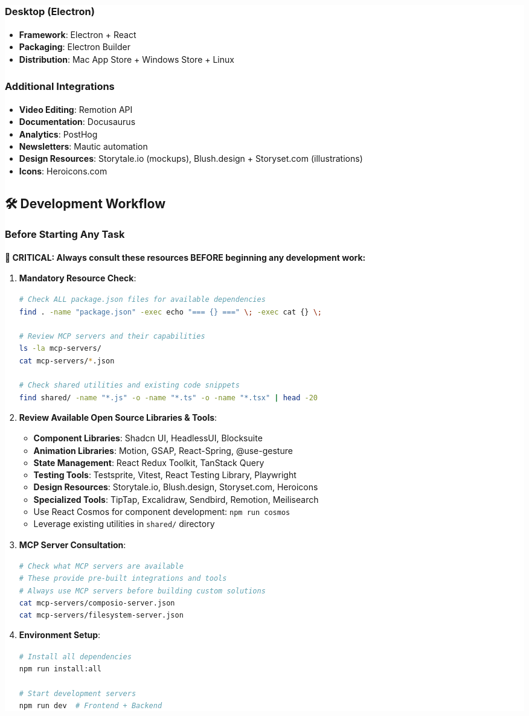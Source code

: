 ### Desktop (Electron)
- **Framework**: Electron + React
- **Packaging**: Electron Builder
- **Distribution**: Mac App Store + Windows Store + Linux

### Additional Integrations
- **Video Editing**: Remotion API
- **Documentation**: Docusaurus
- **Analytics**: PostHog
- **Newsletters**: Mautic automation
- **Design Resources**: Storytale.io (mockups), Blush.design + Storyset.com (illustrations)
- **Icons**: Heroicons.com

## 🛠️ Development Workflow

### Before Starting Any Task

**🚨 CRITICAL: Always consult these resources BEFORE beginning any development work:**

1. **Mandatory Resource Check**:
   ```bash
   # Check ALL package.json files for available dependencies
   find . -name "package.json" -exec echo "=== {} ===" \; -exec cat {} \;
   
   # Review MCP servers and their capabilities
   ls -la mcp-servers/
   cat mcp-servers/*.json
   
   # Check shared utilities and existing code snippets
   find shared/ -name "*.js" -o -name "*.ts" -o -name "*.tsx" | head -20
   ```

2. **Review Available Open Source Libraries & Tools**:
   - **Component Libraries**: Shadcn UI, HeadlessUI, Blocksuite
   - **Animation Libraries**: Motion, GSAP, React-Spring, @use-gesture
   - **State Management**: React Redux Toolkit, TanStack Query
   - **Testing Tools**: Testsprite, Vitest, React Testing Library, Playwright
   - **Design Resources**: Storytale.io, Blush.design, Storyset.com, Heroicons
   - **Specialized Tools**: TipTap, Excalidraw, Sendbird, Remotion, Meilisearch
   - Use React Cosmos for component development: `npm run cosmos`
   - Leverage existing utilities in `shared/` directory

3. **MCP Server Consultation**:
   ```bash
   # Check what MCP servers are available
   # These provide pre-built integrations and tools
   # Always use MCP servers before building custom solutions
   cat mcp-servers/composio-server.json
   cat mcp-servers/filesystem-server.json
   ```

4. **Environment Setup**:
   ```bash
   # Install all dependencies
   npm run install:all
   
   # Start development servers
   npm run dev  # Frontend + Backend
   ```
